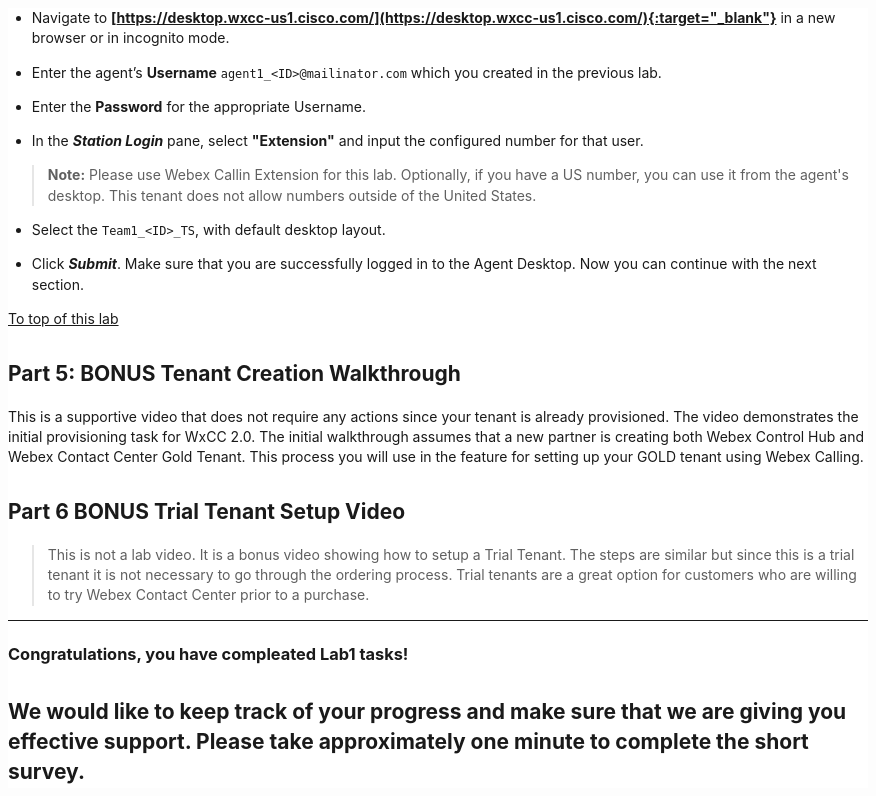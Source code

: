 - Navigate to **[https://desktop.wxcc-us1.cisco.com/](https://desktop.wxcc-us1.cisco.com/){:target="_blank"}** in a new browser or in incognito mode.

- Enter the agent’s **Username** `agent1_<ID>@mailinator.com` which you created in the previous lab.

- Enter the **Password** for the appropriate Username.

- In the **_Station Login_** pane, select **"Extension"** and input the configured number for that user. 

> **Note:** Please use Webex Callin Extension for this lab. Optionally, if you have a US number, you can use it from the agent's desktop. This tenant does not allow numbers outside of the United States.

- Select the `Team1_<ID>_TS`, with default desktop layout.

- Click **_Submit_**. Make sure that you are successfully logged in to the Agent Desktop. Now you can continue with the next section.

[To top of this lab](#table-of-contents)

## Part 5: **BONUS** Tenant Creation Walkthrough
This is a supportive video that does not require any actions since your tenant is already provisioned. The video demonstrates the initial provisioning task for WxCC 2.0. The initial walkthrough assumes that a new partner is creating both Webex Control Hub and Webex Contact Center Gold Tenant. This process you will use in the feature for setting up your GOLD tenant using Webex Calling. 

<iframe width="1024" height="576" src="https://www.youtube-nocookie.com/embed/SYY4yOogBC0?rel=0" title="WxCC Lab #1 Part 5: Tenant Creation Walkthrough - BONUS Video" frameborder="0" allow="accelerometer; autoplay; clipboard-write; encrypted-media; gyroscope; picture-in-picture" allowfullscreen></iframe>


## Part 6 **BONUS** Trial Tenant Setup Video

> This is not a lab video. It is a bonus video showing how to setup a Trial Tenant. The steps are similar but since this is a trial tenant it is not necessary to go through the ordering process. Trial tenants are a great option for customers who are willing to try Webex Contact Center prior to a purchase.

<iframe width="1024" height="576" src="https://www.youtube-nocookie.com/embed/m9QamZh4LwI?rel=0" title="WxCC Lab #1 Part 6: Trial Tenant Setup - BONUS Video" frameborder="0" allow="accelerometer; autoplay; clipboard-write; encrypted-media; gyroscope; picture-in-picture" allowfullscreen></iframe>


---

### Congratulations, you have compleated Lab1 tasks! 
## We would like to keep track of your progress and make sure that we are giving you effective support. Please take approximately one minute to complete the short survey.

<script>
function mainPage() {window.location.href = "https://wxcctechsummit.github.io/wxcclabguides/TechSummitRoW_2021/HomePage.html";}
function survey() {window.open("https://app.smartsheet.com/b/form/42c2c1f4e71940088ad0ea8053ac3006", '_blank'); }
function nextLab() {window.location.href = "https://wxcctechsummit.github.io/wxcclabguides/TechSummitRoW_2021/IVR.html";}
</script>
